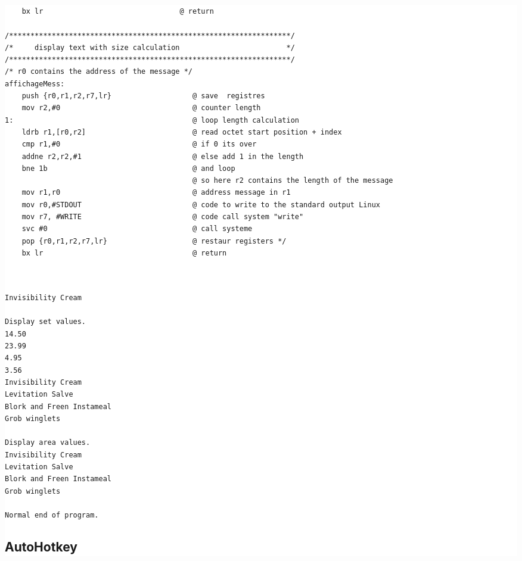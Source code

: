 ```ARM Assembly
    bx lr                                @ return

/******************************************************************/
/*     display text with size calculation                         */
/******************************************************************/
/* r0 contains the address of the message */
affichageMess:
    push {r0,r1,r2,r7,lr}                   @ save  registres
    mov r2,#0                               @ counter length
1:                                          @ loop length calculation
    ldrb r1,[r0,r2]                         @ read octet start position + index
    cmp r1,#0                               @ if 0 its over
    addne r2,r2,#1                          @ else add 1 in the length
    bne 1b                                  @ and loop
                                            @ so here r2 contains the length of the message
    mov r1,r0                               @ address message in r1
    mov r0,#STDOUT                          @ code to write to the standard output Linux
    mov r7, #WRITE                          @ code call system "write"
    svc #0                                  @ call systeme
    pop {r0,r1,r2,r7,lr}                    @ restaur registers */
    bx lr                                   @ return


```

```txt

Invisibility Cream

Display set values.
14.50
23.99
4.95
3.56
Invisibility Cream
Levitation Salve
Blork and Freen Instameal
Grob winglets

Display area values.
Invisibility Cream
Levitation Salve
Blork and Freen Instameal
Grob winglets

Normal end of program.


```


## AutoHotkey
